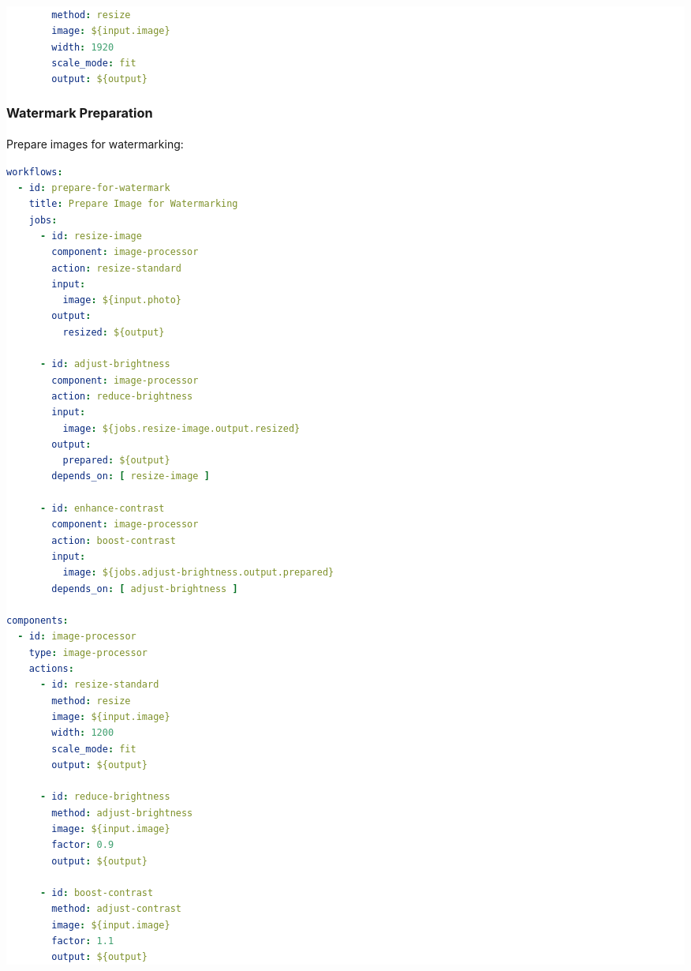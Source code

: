 ```yaml
        method: resize
        image: ${input.image}
        width: 1920
        scale_mode: fit
        output: ${output}
```

### Watermark Preparation

Prepare images for watermarking:

```yaml
workflows:
  - id: prepare-for-watermark
    title: Prepare Image for Watermarking
    jobs:
      - id: resize-image
        component: image-processor
        action: resize-standard
        input:
          image: ${input.photo}
        output:
          resized: ${output}

      - id: adjust-brightness
        component: image-processor
        action: reduce-brightness
        input:
          image: ${jobs.resize-image.output.resized}
        output:
          prepared: ${output}
        depends_on: [ resize-image ]

      - id: enhance-contrast
        component: image-processor
        action: boost-contrast
        input:
          image: ${jobs.adjust-brightness.output.prepared}
        depends_on: [ adjust-brightness ]

components:
  - id: image-processor
    type: image-processor
    actions:
      - id: resize-standard
        method: resize
        image: ${input.image}
        width: 1200
        scale_mode: fit
        output: ${output}

      - id: reduce-brightness
        method: adjust-brightness
        image: ${input.image}
        factor: 0.9
        output: ${output}

      - id: boost-contrast
        method: adjust-contrast
        image: ${input.image}
        factor: 1.1
        output: ${output}
```
